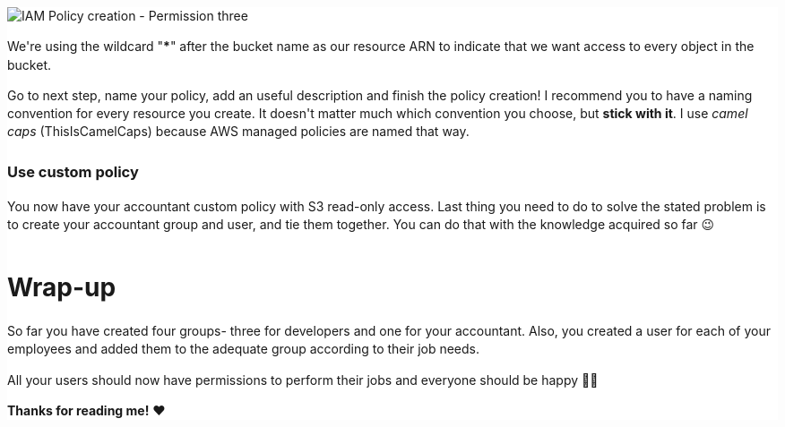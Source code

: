 ![][iam-dashboard-policy-creation-permission3]

We're using the wildcard "**\***" after the bucket name as our resource ARN to indicate that we want access to every object in the bucket.

Go to next step, name your policy, add an useful description and finish the policy creation! I recommend you to have a naming convention for every resource you create. It doesn't matter much which convention you choose, but **stick with it**. I use *camel caps* (ThisIsCamelCaps) because AWS managed policies are named that way.

### Use custom policy
You now have your accountant custom policy with S3 read-only access. Last thing you need to do to solve the stated problem is to create your accountant group and user, and tie them together. You can do that with the knowledge acquired so far 😉

# Wrap-up
So far you have created four groups- three for developers and one for your accountant. Also, you created a user for each of your employees and added them to the adequate group according to their job needs.

All your users should now have permissions to perform their jobs and everyone should be happy 👏🏼

**Thanks for reading me!** ❤️

[iam-dashboard-group-creation]: /assets/iam/pt2/pt2-1.png "IAM Dashboard with group section selected"
[iam-dashboard-group-name]: /assets/iam/pt2/pt2-2.png "IAM Group creation - Group name"
[iam-policy-details]: /assets/iam/pt2/pt2-3.png "IAM policy details - AWS Cognito Power User"
[iam-dashboard-user-creation]: /assets/iam/pt2/pt2-4.png "IAM Dashboard with user section selected"
[iam-user-creation-step1]: /assets/iam/pt2/pt2-5.png "IAM User creation- step one"
[iam-user-creation-step2]: /assets/iam/pt2/pt2-6.png "IAM User creation- step two"
[iam-dashboard-policy-creation]: /assets/iam/pt2/pt2-7.png "IAM Dashboard with policies section selected"
[iam-dashboard-policy-creation-permission1]: /assets/iam/pt2/pt2-8.png "IAM Policy creation - Permission one"
[iam-dashboard-policy-creation-permission2]: /assets/iam/pt2/pt2-9.png "IAM Policy creation - Permission two"
[iam-dashboard-policy-creation-permission3]: /assets/iam/pt2/pt2-10.png "IAM Policy creation - Permission three"